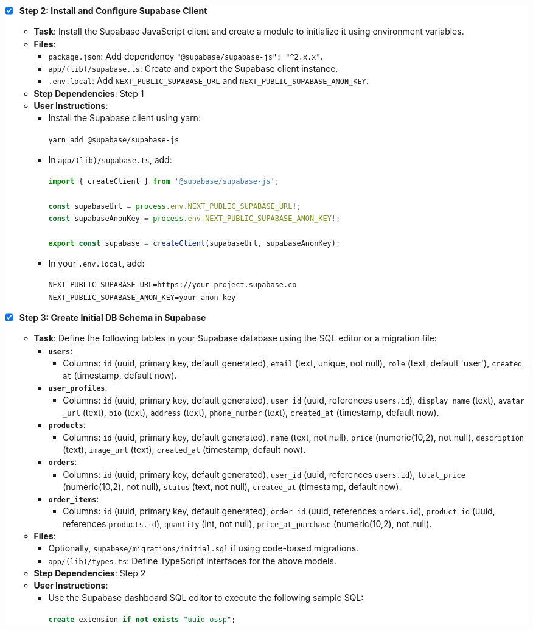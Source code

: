 - [x] **Step 2: Install and Configure Supabase Client**  
  - **Task**: Install the Supabase JavaScript client and create a module to initialize it using environment variables.
  - **Files**:
    - `package.json`: Add dependency `"@supabase/supabase-js": "^2.x.x"`.
    - `app/(lib)/supabase.ts`: Create and export the Supabase client instance.
    - `.env.local`: Add `NEXT_PUBLIC_SUPABASE_URL` and `NEXT_PUBLIC_SUPABASE_ANON_KEY`.
  - **Step Dependencies**: Step 1
  - **User Instructions**:
    - Install the Supabase client using yarn:
      ```bash
      yarn add @supabase/supabase-js
      ```
    - In `app/(lib)/supabase.ts`, add:
      ```ts
      import { createClient } from '@supabase/supabase-js';

      const supabaseUrl = process.env.NEXT_PUBLIC_SUPABASE_URL!;
      const supabaseAnonKey = process.env.NEXT_PUBLIC_SUPABASE_ANON_KEY!;

      export const supabase = createClient(supabaseUrl, supabaseAnonKey);
      ```
    - In your `.env.local`, add:
      ```
      NEXT_PUBLIC_SUPABASE_URL=https://your-project.supabase.co
      NEXT_PUBLIC_SUPABASE_ANON_KEY=your-anon-key
      ```

- [x] **Step 3: Create Initial DB Schema in Supabase**  
  - **Task**: Define the following tables in your Supabase database using the SQL editor or a migration file:
    - **`users`**:  
      - Columns: `id` (uuid, primary key, default generated), `email` (text, unique, not null), `role` (text, default 'user'), `created_at` (timestamp, default now).
    - **`user_profiles`**:  
      - Columns: `id` (uuid, primary key, default generated), `user_id` (uuid, references `users.id`), `display_name` (text), `avatar_url` (text), `bio` (text), `address` (text), `phone_number` (text), `created_at` (timestamp, default now).
    - **`products`**:  
      - Columns: `id` (uuid, primary key, default generated), `name` (text, not null), `price` (numeric(10,2), not null), `description` (text), `image_url` (text), `created_at` (timestamp, default now).
    - **`orders`**:  
      - Columns: `id` (uuid, primary key, default generated), `user_id` (uuid, references `users.id`), `total_price` (numeric(10,2), not null), `status` (text, not null), `created_at` (timestamp, default now).
    - **`order_items`**:  
      - Columns: `id` (uuid, primary key, default generated), `order_id` (uuid, references `orders.id`), `product_id` (uuid, references `products.id`), `quantity` (int, not null), `price_at_purchase` (numeric(10,2), not null).
  - **Files**:
    - Optionally, `supabase/migrations/initial.sql` if using code-based migrations.
    - `app/(lib)/types.ts`: Define TypeScript interfaces for the above models.
  - **Step Dependencies**: Step 2
  - **User Instructions**:
    - Use the Supabase dashboard SQL editor to execute the following sample SQL:
      ```sql
      create extension if not exists "uuid-ossp";
